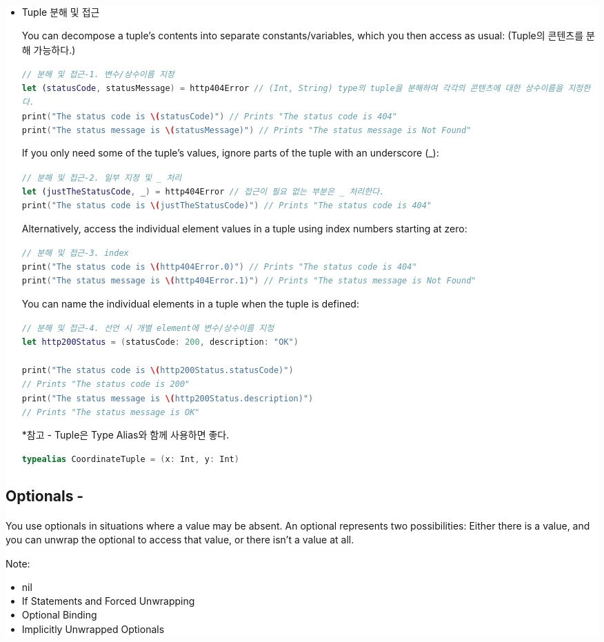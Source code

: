 - Tuple 분해 및 접근

    You can decompose a tuple’s contents into separate constants/variables, which you then access as usual: (Tuple의 콘텐츠를 분해 가능하다.)

    ```swift
    // 분해 및 접근-1. 변수/상수이름 지정
    let (statusCode, statusMessage) = http404Error // (Int, String) type의 tuple을 분해하여 각각의 콘텐츠에 대한 상수이름을 지정한다.
    print("The status code is \(statusCode)") // Prints "The status code is 404"
    print("The status message is \(statusMessage)") // Prints "The status message is Not Found"
    ```

    If you only need some of the tuple’s values, ignore parts of the tuple with an underscore (_):

    ```swift
    // 분해 및 접근-2. 일부 지정 및 _ 처리
    let (justTheStatusCode, _) = http404Error // 접근이 필요 없는 부분은 _ 처리한다.
    print("The status code is \(justTheStatusCode)") // Prints "The status code is 404"
    ```

    Alternatively, access the individual element values in a tuple using index numbers starting at zero:

    ```swift
    // 분해 및 접근-3. index
    print("The status code is \(http404Error.0)") // Prints "The status code is 404"
    print("The status message is \(http404Error.1)") // Prints "The status message is Not Found"
    ```

    You can name the individual elements in a tuple when the tuple is defined:

    ```swift
    // 분해 및 접근-4. 선언 시 개별 element에 변수/상수이름 지정
    let http200Status = (statusCode: 200, description: "OK")

    print("The status code is \(http200Status.statusCode)")
    // Prints "The status code is 200"
    print("The status message is \(http200Status.description)")
    // Prints "The status message is OK"
    ```

    *참고 - Tuple은 Type Alias와 함께 사용하면 좋다.

    ```swift
    typealias CoordinateTuple = (x: Int, y: Int)
    ```

## Optionals -

You use optionals in situations where a value may be absent. 
An optional represents two possibilities: Either there is a value, and you can unwrap the optional to access that value, or there isn’t a value at all.

Note: 

- nil
- If Statements and Forced Unwrapping
- Optional Binding
- Implicitly Unwrapped Optionals

